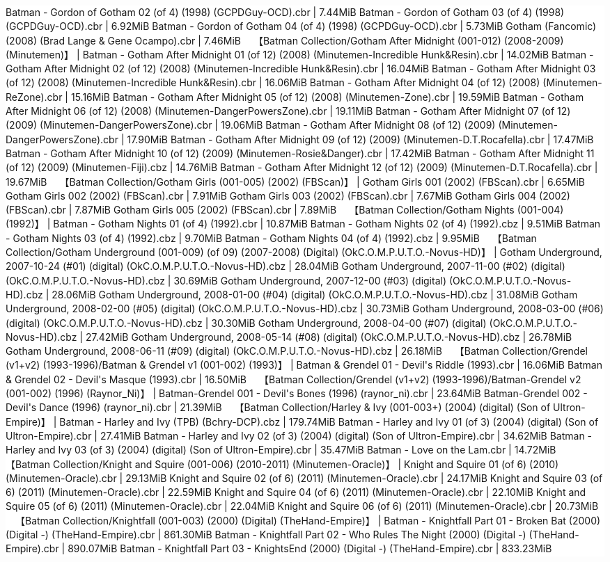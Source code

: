 Batman - Gordon of Gotham 02 (of 4) (1998) (GCPDGuy-OCD).cbr | 7.44MiB
Batman - Gordon of Gotham 03 (of 4) (1998) (GCPDGuy-OCD).cbr | 6.92MiB
Batman - Gordon of Gotham 04 (of 4) (1998) (GCPDGuy-OCD).cbr | 5.73MiB
Gotham (Fancomic) (2008) (Brad Lange & Gene Ocampo).cbr | 7.46MiB
&emsp;【Batman Collection/Gotham After Midnight (001-012) (2008-2009) (Minutemen)】 | 
Batman - Gotham After Midnight 01 (of 12) (2008) (Minutemen-Incredible Hunk&Resin).cbr | 14.02MiB
Batman - Gotham After Midnight 02 (of 12) (2008) (Minutemen-Incredible Hunk&Resin).cbr | 16.04MiB
Batman - Gotham After Midnight 03 (of 12) (2008) (Minutemen-Incredible Hunk&Resin).cbr | 16.06MiB
Batman - Gotham After Midnight 04 (of 12) (2008) (Minutemen-ReZone).cbr | 15.16MiB
Batman - Gotham After Midnight 05 (of 12) (2008) (Minutemen-Zone).cbr | 19.59MiB
Batman - Gotham After Midnight 06 (of 12) (2008) (Minutemen-DangerPowersZone).cbr | 19.11MiB
Batman - Gotham After Midnight 07 (of 12) (2009) (Minutemen-DangerPowersZone).cbr | 19.06MiB
Batman - Gotham After Midnight 08 (of 12) (2009) (Minutemen-DangerPowersZone).cbr | 17.90MiB
Batman - Gotham After Midnight 09 (of 12) (2009) (Minutemen-D.T.Rocafella).cbr | 17.47MiB
Batman - Gotham After Midnight 10 (of 12) (2009) (Minutemen-Rosie&Danger).cbr | 17.42MiB
Batman - Gotham After Midnight 11 (of 12) (2009) (Minutemen-Fiji).cbz | 14.76MiB
Batman - Gotham After Midnight 12 (of 12) (2009) (Minutemen-D.T.Rocafella).cbr | 19.67MiB
&emsp;【Batman Collection/Gotham Girls (001-005) (2002) (FBScan)】 | 
Gotham Girls 001 (2002) (FBScan).cbr | 6.65MiB
Gotham Girls 002 (2002) (FBScan).cbr | 7.91MiB
Gotham Girls 003 (2002) (FBScan).cbr | 7.67MiB
Gotham Girls 004 (2002) (FBScan).cbr | 7.87MiB
Gotham Girls 005 (2002) (FBScan).cbr | 7.89MiB
&emsp;【Batman Collection/Gotham Nights (001-004) (1992)】 | 
Batman - Gotham Nights 01 (of 4) (1992).cbr | 10.87MiB
Batman - Gotham Nights 02 (of 4) (1992).cbz | 9.51MiB
Batman - Gotham Nights 03 (of 4) (1992).cbz | 9.70MiB
Batman - Gotham Nights 04 (of 4) (1992).cbz | 9.95MiB
&emsp;【Batman Collection/Gotham Underground (001-009) (of 09) (2007-2008) (Digital) (OkC.O.M.P.U.T.O.-Novus-HD)】 | 
Gotham Underground, 2007-10-24 (#01) (digital) (OkC.O.M.P.U.T.O.-Novus-HD).cbz | 28.04MiB
Gotham Underground, 2007-11-00 (#02) (digital) (OkC.O.M.P.U.T.O.-Novus-HD).cbz | 30.69MiB
Gotham Underground, 2007-12-00 (#03) (digital) (OkC.O.M.P.U.T.O.-Novus-HD).cbz | 28.06MiB
Gotham Underground, 2008-01-00 (#04) (digital) (OkC.O.M.P.U.T.O.-Novus-HD).cbz | 31.08MiB
Gotham Underground, 2008-02-00 (#05) (digital) (OkC.O.M.P.U.T.O.-Novus-HD).cbz | 30.73MiB
Gotham Underground, 2008-03-00 (#06) (digital) (OkC.O.M.P.U.T.O.-Novus-HD).cbz | 30.30MiB
Gotham Underground, 2008-04-00 (#07) (digital) (OkC.O.M.P.U.T.O.-Novus-HD).cbz | 27.42MiB
Gotham Underground, 2008-05-14 (#08) (digital) (OkC.O.M.P.U.T.O.-Novus-HD).cbz | 26.78MiB
Gotham Underground, 2008-06-11 (#09) (digital) (OkC.O.M.P.U.T.O.-Novus-HD).cbz | 26.18MiB
&emsp;【Batman Collection/Grendel (v1+v2) (1993-1996)/Batman & Grendel v1 (001-002) (1993)】 | 
Batman & Grendel 01 - Devil's Riddle (1993).cbr | 16.06MiB
Batman & Grendel 02 - Devil's Masque (1993).cbr | 16.50MiB
&emsp;【Batman Collection/Grendel (v1+v2) (1993-1996)/Batman-Grendel v2 (001-002) (1996) (Raynor\_Ni)】 | 
Batman-Grendel 001 - Devil's Bones (1996) (raynor\_ni).cbr | 23.64MiB
Batman-Grendel 002 - Devil's Dance (1996) (raynor\_ni).cbr | 21.39MiB
&emsp;【Batman Collection/Harley & Ivy  (001-003+) (2004) (digital) (Son of Ultron-Empire)】 | 
Batman - Harley and Ivy (TPB) (Bchry-DCP).cbz | 179.74MiB
Batman - Harley and Ivy 01 (of 3) (2004) (digital) (Son of Ultron-Empire).cbr | 27.41MiB
Batman - Harley and Ivy 02 (of 3) (2004) (digital) (Son of Ultron-Empire).cbr | 34.62MiB
Batman - Harley and Ivy 03 (of 3) (2004) (digital) (Son of Ultron-Empire).cbr | 35.47MiB
Batman - Love on the Lam.cbr | 14.72MiB
&emsp;【Batman Collection/Knight and Squire (001-006) (2010-2011) (Minutemen-Oracle)】 | 
Knight and Squire 01 (of 6) (2010) (Minutemen-Oracle).cbr | 29.13MiB
Knight and Squire 02 (of 6) (2011) (Minutemen-Oracle).cbr | 24.17MiB
Knight and Squire 03 (of 6) (2011) (Minutemen-Oracle).cbr | 22.59MiB
Knight and Squire 04 (of 6) (2011) (Minutemen-Oracle).cbr | 22.10MiB
Knight and Squire 05 (of 6) (2011) (Minutemen-Oracle).cbr | 22.04MiB
Knight and Squire 06 (of 6) (2011) (Minutemen-Oracle).cbr | 20.73MiB
&emsp;【Batman Collection/Knightfall (001-003) (2000) (Digital) (TheHand-Empire)】 | 
Batman - Knightfall Part 01 - Broken Bat (2000) (Digital -) (TheHand-Empire).cbr | 861.30MiB
Batman - Knightfall Part 02 - Who Rules The Night (2000) (Digital -) (TheHand-Empire).cbr | 890.07MiB
Batman - Knightfall Part 03 - KnightsEnd (2000) (Digital -) (TheHand-Empire).cbr | 833.23MiB
